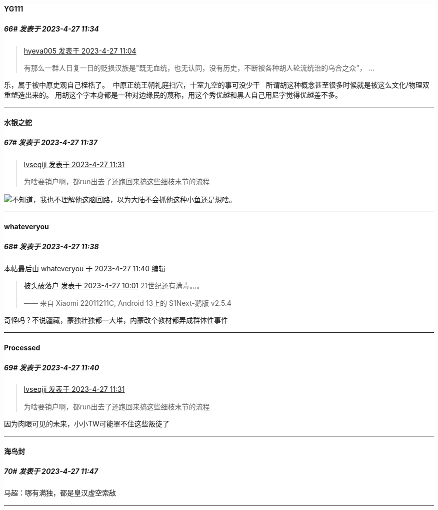 ####  YG111  
##### 66#       发表于 2023-4-27 11:34

<blockquote><a href="httphttps://bbs.saraba1st.com/2b/forum.php?mod=redirect&amp;goto=findpost&amp;pid=60631614&amp;ptid=2130995" target="_blank">hyeva005 发表于 2023-4-27 11:04</a>

有那么一群人日复一日的贬损汉族是"既无血统，也无认同，没有历史，不断被各种胡人轮流统治的乌合之众"， ...</blockquote>
乐，属于被中原史观自己桎梏了。  中原正统王朝礼庭扫穴，十室九空的事可没少干   所谓胡这种概念甚至很多时候就是被这么文化/物理双重塑造出来的。 用胡这个字本身都是一种对边缘民的蔑称，用这个秀优越和黑人自己用尼字觉得优越差不多。 

*****

####  水银之蛇  
##### 67#       发表于 2023-4-27 11:37

<blockquote><a href="httphttps://bbs.saraba1st.com/2b/forum.php?mod=redirect&amp;goto=findpost&amp;pid=60632030&amp;ptid=2130995" target="_blank">lvseqiji 发表于 2023-4-27 11:31</a>

为啥要销户啊，都run出去了还跑回来搞这些细枝末节的流程</blockquote>
<img src="https://static.saraba1st.com/image/smiley/face2017/068.png" referrerpolicy="no-referrer">不知道，我也不理解他这脑回路，以为大陆不会抓他这种小鱼还是想啥。

*****

####  whateveryou  
##### 68#       发表于 2023-4-27 11:38

 本帖最后由 whateveryou 于 2023-4-27 11:40 编辑 
<blockquote><a href="httphttps://bbs.saraba1st.com/2b/forum.php?mod=redirect&amp;goto=findpost&amp;pid=60630713&amp;ptid=2130995" target="_blank">披头破落户 发表于 2023-4-27 10:01</a>
21世纪还有满毒。。。

—— 来自 Xiaomi 22011211C, Android 13上的 S1Next-鹅版 v2.5.4</blockquote>
奇怪吗？不说疆藏，蒙独壮独都一大堆，内蒙改个教材都弄成群体性事件

*****

####  Processed  
##### 69#       发表于 2023-4-27 11:40

<blockquote><a href="httphttps://bbs.saraba1st.com/2b/forum.php?mod=redirect&amp;goto=findpost&amp;pid=60632030&amp;ptid=2130995" target="_blank">lvseqiji 发表于 2023-4-27 11:31</a>

为啥要销户啊，都run出去了还跑回来搞这些细枝末节的流程</blockquote>
因为肉眼可见的未来，小小TW可能罩不住这些叛徒了


*****

####  海鸟封  
##### 70#       发表于 2023-4-27 11:47

马超：哪有满独，都是皇汉虚空索敌

*****
